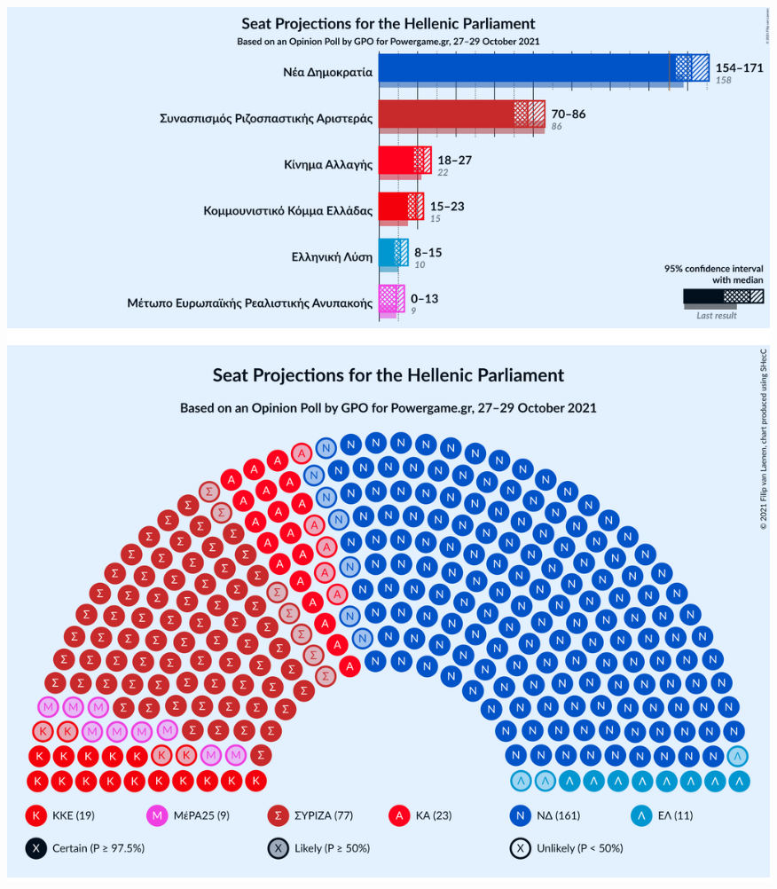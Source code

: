 ![Graph with seats not yet produced](2021-10-29-GPO-seats.png "Seats")

![Graph with seating plan not yet produced](2021-10-29-GPO-seating-plan.png "Seating Plan")
